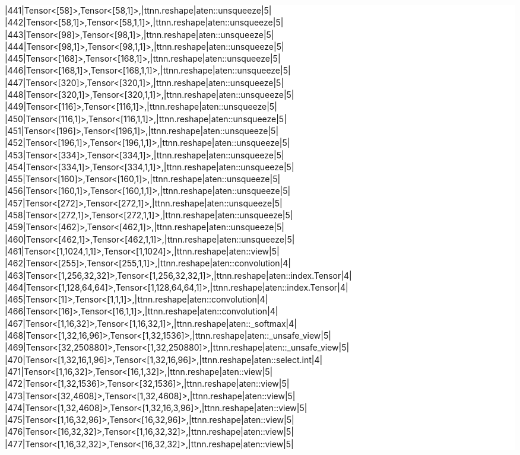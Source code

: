 |441|Tensor<[58]>,Tensor<[58,1]>,|ttnn.reshape|aten::unsqueeze|5|
|442|Tensor<[58,1]>,Tensor<[58,1,1]>,|ttnn.reshape|aten::unsqueeze|5|
|443|Tensor<[98]>,Tensor<[98,1]>,|ttnn.reshape|aten::unsqueeze|5|
|444|Tensor<[98,1]>,Tensor<[98,1,1]>,|ttnn.reshape|aten::unsqueeze|5|
|445|Tensor<[168]>,Tensor<[168,1]>,|ttnn.reshape|aten::unsqueeze|5|
|446|Tensor<[168,1]>,Tensor<[168,1,1]>,|ttnn.reshape|aten::unsqueeze|5|
|447|Tensor<[320]>,Tensor<[320,1]>,|ttnn.reshape|aten::unsqueeze|5|
|448|Tensor<[320,1]>,Tensor<[320,1,1]>,|ttnn.reshape|aten::unsqueeze|5|
|449|Tensor<[116]>,Tensor<[116,1]>,|ttnn.reshape|aten::unsqueeze|5|
|450|Tensor<[116,1]>,Tensor<[116,1,1]>,|ttnn.reshape|aten::unsqueeze|5|
|451|Tensor<[196]>,Tensor<[196,1]>,|ttnn.reshape|aten::unsqueeze|5|
|452|Tensor<[196,1]>,Tensor<[196,1,1]>,|ttnn.reshape|aten::unsqueeze|5|
|453|Tensor<[334]>,Tensor<[334,1]>,|ttnn.reshape|aten::unsqueeze|5|
|454|Tensor<[334,1]>,Tensor<[334,1,1]>,|ttnn.reshape|aten::unsqueeze|5|
|455|Tensor<[160]>,Tensor<[160,1]>,|ttnn.reshape|aten::unsqueeze|5|
|456|Tensor<[160,1]>,Tensor<[160,1,1]>,|ttnn.reshape|aten::unsqueeze|5|
|457|Tensor<[272]>,Tensor<[272,1]>,|ttnn.reshape|aten::unsqueeze|5|
|458|Tensor<[272,1]>,Tensor<[272,1,1]>,|ttnn.reshape|aten::unsqueeze|5|
|459|Tensor<[462]>,Tensor<[462,1]>,|ttnn.reshape|aten::unsqueeze|5|
|460|Tensor<[462,1]>,Tensor<[462,1,1]>,|ttnn.reshape|aten::unsqueeze|5|
|461|Tensor<[1,1024,1,1]>,Tensor<[1,1024]>,|ttnn.reshape|aten::view|5|
|462|Tensor<[255]>,Tensor<[255,1,1]>,|ttnn.reshape|aten::convolution|4|
|463|Tensor<[1,256,32,32]>,Tensor<[1,256,32,32,1]>,|ttnn.reshape|aten::index.Tensor|4|
|464|Tensor<[1,128,64,64]>,Tensor<[1,128,64,64,1]>,|ttnn.reshape|aten::index.Tensor|4|
|465|Tensor<[1]>,Tensor<[1,1,1]>,|ttnn.reshape|aten::convolution|4|
|466|Tensor<[16]>,Tensor<[16,1,1]>,|ttnn.reshape|aten::convolution|4|
|467|Tensor<[1,16,32]>,Tensor<[1,16,32,1]>,|ttnn.reshape|aten::_softmax|4|
|468|Tensor<[1,32,16,96]>,Tensor<[1,32,1536]>,|ttnn.reshape|aten::_unsafe_view|5|
|469|Tensor<[32,250880]>,Tensor<[1,32,250880]>,|ttnn.reshape|aten::_unsafe_view|5|
|470|Tensor<[1,32,16,1,96]>,Tensor<[1,32,16,96]>,|ttnn.reshape|aten::select.int|4|
|471|Tensor<[1,16,32]>,Tensor<[16,1,32]>,|ttnn.reshape|aten::view|5|
|472|Tensor<[1,32,1536]>,Tensor<[32,1536]>,|ttnn.reshape|aten::view|5|
|473|Tensor<[32,4608]>,Tensor<[1,32,4608]>,|ttnn.reshape|aten::view|5|
|474|Tensor<[1,32,4608]>,Tensor<[1,32,16,3,96]>,|ttnn.reshape|aten::view|5|
|475|Tensor<[1,16,32,96]>,Tensor<[16,32,96]>,|ttnn.reshape|aten::view|5|
|476|Tensor<[16,32,32]>,Tensor<[1,16,32,32]>,|ttnn.reshape|aten::view|5|
|477|Tensor<[1,16,32,32]>,Tensor<[16,32,32]>,|ttnn.reshape|aten::view|5|